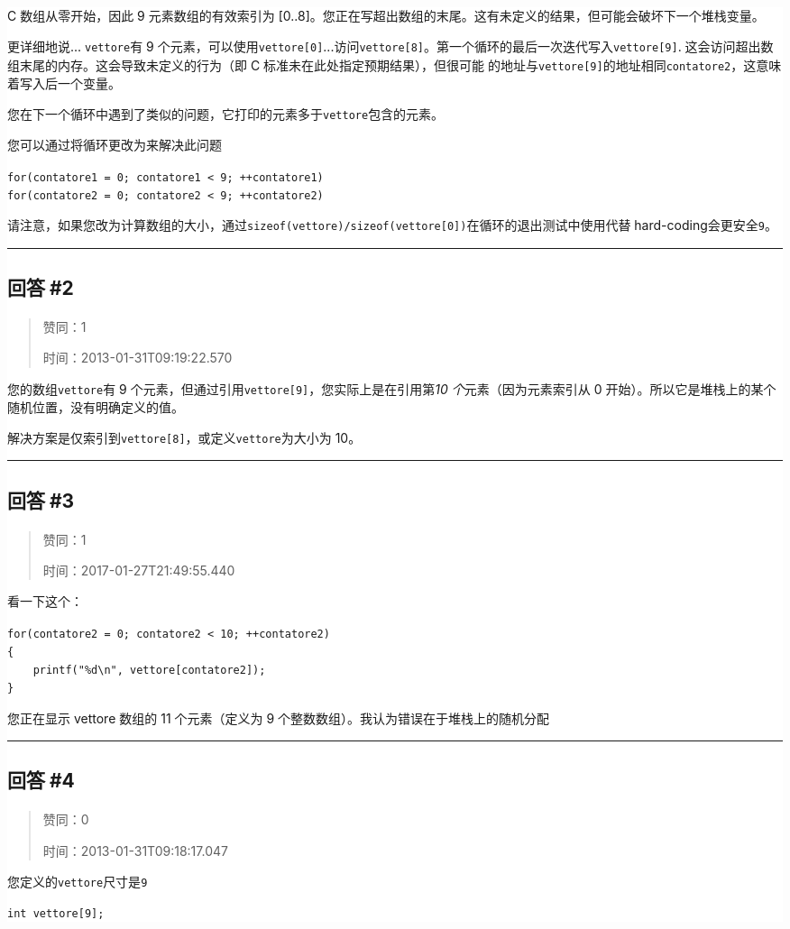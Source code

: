 C 数组从零开始，因此 9 元素数组的有效索引为 [0..8]。您正在写超出数组的末尾。这有未定义的结果，但可能会破坏下一个堆栈变量。

更详细地说... `vettore`有 9 个元素，可以使用`vettore[0]`...访问`vettore[8]`。第一个循环的最后一次迭代写入`vettore[9]`. 这会访问超出数组末尾的内存。这会导致未定义的行为（即 C 标准未在此处指定预期结果），但很可能 的地址与`vettore[9]`的地址相同`contatore2`，这意味着写入后一个变量。

您在下一个循环中遇到了类似的问题，它打印的元素多于`vettore`包含的元素。

您可以通过将循环更改为来解决此问题

```
for(contatore1 = 0; contatore1 < 9; ++contatore1)
for(contatore2 = 0; contatore2 < 9; ++contatore2) 
```

请注意，如果您改为计算数组的大小，通过`sizeof(vettore)/sizeof(vettore[0])`在循环的退出测试中使用代替 hard-coding会更安全`9`。

* * *

## 回答 #2

> 赞同：1
> 
> 时间：2013-01-31T09:19:22.570

您的数组`vettore`有 9 个元素，但通过引用`vettore[9]`，您实际上是在引用第*10 个*元素（因为元素索引从 0 开始）。所以它是堆栈上的某个随机位置，没有明确定义的值。

解决方案是仅索引到`vettore[8]`，或定义`vettore`为大小为 10。

* * *

## 回答 #3

> 赞同：1
> 
> 时间：2017-01-27T21:49:55.440

看一下这个：

```
for(contatore2 = 0; contatore2 < 10; ++contatore2)
{
    printf("%d\n", vettore[contatore2]);
} 
```

您正在显示 vettore 数组的 11 个元素（定义为 9 个整数数组）。我认为错误在于堆栈上的随机分配

* * *

## 回答 #4

> 赞同：0
> 
> 时间：2013-01-31T09:18:17.047

您定义的`vettore`尺寸是`9`

```
int vettore[9]; 
```
